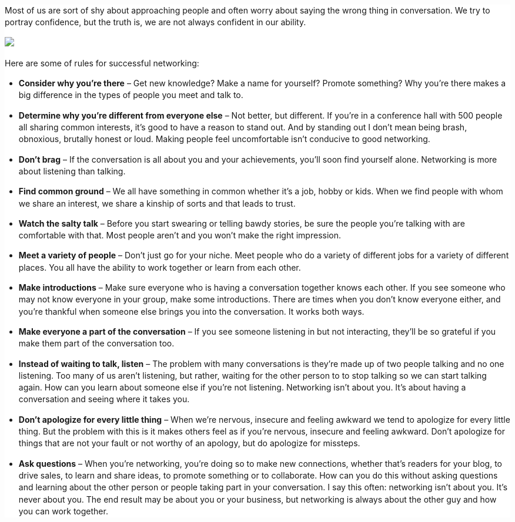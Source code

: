 Most of us are sort of shy about approaching people and often worry about saying the wrong thing in conversation. We try to portray confidence, but the truth is, we are not always confident in our ability.

<img src="/images/posts/networking.jpg" style="width: 100%;"/>

Here are some of rules for successful networking:

* **Consider why you’re there** – Get new knowledge? Make a name for yourself? Promote something? Why you’re there makes a big difference in the types of people you meet and talk to.

* **Determine why you’re different from everyone else** – Not better, but different. If you’re in a conference hall with 500 people all sharing common interests, it’s good to have a reason to stand out. And by standing out I don’t mean being brash, obnoxious, brutally honest or loud. Making people feel uncomfortable isn’t conducive to good networking.

* **Don’t brag** – If the conversation is all about you and your achievements, you’ll soon find yourself alone. Networking is more about listening than talking.

* **Find common ground** – We all have something in common whether it’s a job, hobby or kids.  When we find people with whom we share an interest, we share a kinship of sorts  and that leads to trust.

* **Watch the salty talk** – Before you start swearing or telling bawdy stories, be sure the people you’re talking with are comfortable with that.  Most people aren’t and you won’t make the right impression.

* **Meet a variety of people** – Don’t just go for your niche. Meet people who do a variety of different jobs for a variety of different places. You all have the ability to work together or learn from each other.

* **Make introductions** – Make sure everyone who is having a conversation together knows each other. If you see someone who may not know everyone in your group, make some introductions. There are times when you don’t know everyone either, and you’re thankful when someone else brings you into the conversation. It works both ways.

* **Make everyone a part of the conversation** –  If you see someone listening in but not interacting, they’ll be so grateful if you make them part of the conversation too.

* **Instead of waiting to talk, listen** – The problem with many conversations is they’re made up of two people talking and no one listening. Too many of us aren’t listening, but rather, waiting for the other person to to stop talking  so we can start talking again. How can you learn about someone else if you’re not listening. Networking isn’t about you. It’s about having a conversation and seeing where it takes you.

* **Don’t apologize for every little thing** – When we’re nervous, insecure and feeling awkward we tend to apologize for every little thing. But the problem with this is it makes others feel as if you’re nervous, insecure and feeling awkward. Don’t apologize for things that are not your fault or not worthy of an apology, but do apologize for missteps.

* **Ask questions** – When you’re networking, you’re doing so to make new connections, whether that’s readers for your blog, to drive sales,  to learn and share ideas, to promote something or to collaborate. How can you do this without asking questions and learning about the other person or people taking part in your conversation.  I say this often: networking isn’t about you. It’s never about you. The end result may be about you or your business, but networking is always about the other guy and how you can work together.
